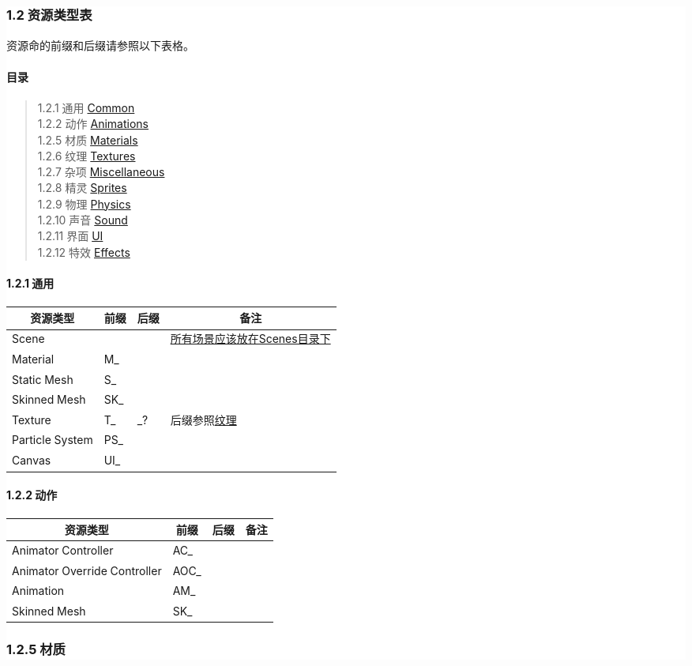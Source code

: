 <a name="asset-name-modifiers"></a>
<a name="1.2"></a>
### 1.2 资源类型表

资源命的前缀和后缀请参照以下表格。

#### 目录

> 1.2.1 通用 [Common](#anc-common)  
> 1.2.2 动作 [Animations](#anc-animations)  
> 1.2.5 材质 [Materials](#anc-materials)  
> 1.2.6 纹理 [Textures](#anc-textures)  
> 1.2.7 杂项 [Miscellaneous](#anc-misc)  
> 1.2.8 精灵 [Sprites](#anc-paper2d)  
> 1.2.9 物理 [Physics](#anc-physics)  
> 1.2.10 声音 [Sound](#anc-sound)  
> 1.2.11 界面 [UI](#anc-ui)  
> 1.2.12 特效 [Effects](#anc-effects)  

<a name="anc-common"></a>
<a name="1.2.1"></a>
#### 1.2.1 通用
| 资源类型                | 前缀       | 后缀       | 备注                             |
| ----------------------- | ---------- | ---------- | -------------------------------- |
| Scene                   |            |            | [所有场景应该放在Scenes目录下](#2.4) |
| Material                | M_         |            |                                  |
| Static Mesh             | S_         |            |                                  |
| Skinned Mesh            | SK_        |            |                                  |
| Texture                 | T_         | _?         | 后缀参照[纹理](#anc-textures)     |
| Particle System         | PS_        |            |                                  |
| Canvas                  | UI_        |            |                                  |

<a name="anc-animations"></a>
<a name="1.2.2"></a>
#### 1.2.2 动作

| 资源类型                | 前缀       | 后缀       | 备注                             |
| ----------------------- | ---------- | ---------- | -------------------------------- |
| Animator Controller   | AC_       |               |   
| Animator Override Controller      | AOC_          |            |            
| Animation             | AM_  |                    | 
| Skinned Mesh           | SK_        |            |                                  |


<a name="anc-materials"></a>
<a name="1.2.5"></a>
### 1.2.5 材质
